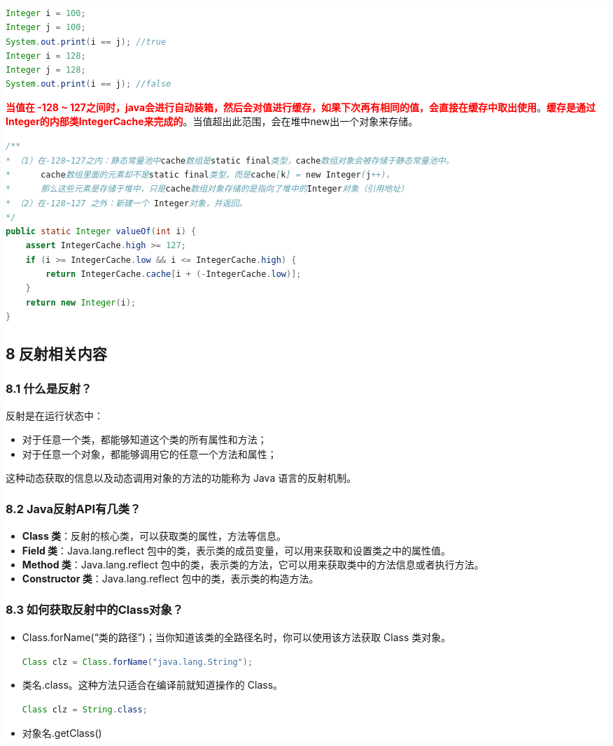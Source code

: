 ```java
Integer i = 100;
Integer j = 100;
System.out.print(i == j); //true
Integer i = 128;
Integer j = 128;
System.out.print(i == j); //false
```
<font color=red>**当值在 -128 ~ 127之间时，java会进行自动装箱，然后会对值进行缓存，如果下次再有相同的值，会直接在缓存中取出使用**</font>。<font color=red>**缓存是通过Integer的内部类IntegerCache来完成的**</font>。当值超出此范围，会在堆中new出一个对象来存储。

```java
/**
* （1）在-128~127之内：静态常量池中cache数组是static final类型，cache数组对象会被存储于静态常量池中。
*      cache数组里面的元素却不是static final类型，而是cache[k] = new Integer(j++)，
*      那么这些元素是存储于堆中，只是cache数组对象存储的是指向了堆中的Integer对象（引用地址）
* （2）在-128~127 之外：新建一个 Integer对象，并返回。
*/
public static Integer valueOf(int i) {
	assert IntegerCache.high >= 127;
	if (i >= IntegerCache.low && i <= IntegerCache.high) {
		return IntegerCache.cache[i + (-IntegerCache.low)];
	}
	return new Integer(i);
}
```

## 8 反射相关内容
### 8.1 什么是反射？
反射是在运行状态中：
- 对于任意一个类，都能够知道这个类的所有属性和方法；
- 对于任意一个对象，都能够调用它的任意一个方法和属性；

这种动态获取的信息以及动态调用对象的方法的功能称为 Java 语言的反射机制。
### 8.2 Java反射API有几类？
- **Class 类**：反射的核心类，可以获取类的属性，方法等信息。
- **Field 类**：Java.lang.reflect 包中的类，表示类的成员变量，可以用来获取和设置类之中的属性值。
- **Method 类**：Java.lang.reflect 包中的类，表示类的方法，它可以用来获取类中的方法信息或者执行方法。
- **Constructor 类**：Java.lang.reflect 包中的类，表示类的构造方法。

### 8.3 如何获取反射中的Class对象？
- Class.forName(“类的路径”)；当你知道该类的全路径名时，你可以使用该方法获取 Class 类对象。

	```java
	Class clz = Class.forName("java.lang.String");
	```
- 类名.class。这种方法只适合在编译前就知道操作的 Class。

	```java
	Class clz = String.class;
	```
- 对象名.getClass()
